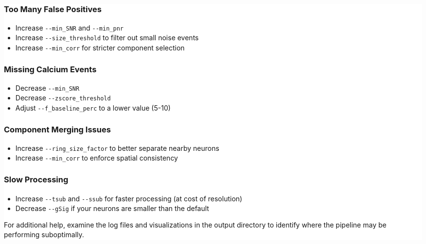 ### Too Many False Positives

- Increase `--min_SNR` and `--min_pnr`
- Increase `--size_threshold` to filter out small noise events
- Increase `--min_corr` for stricter component selection

### Missing Calcium Events

- Decrease `--min_SNR`
- Decrease `--zscore_threshold`
- Adjust `--f_baseline_perc` to a lower value (5-10)

### Component Merging Issues

- Increase `--ring_size_factor` to better separate nearby neurons
- Increase `--min_corr` to enforce spatial consistency

### Slow Processing

- Increase `--tsub` and `--ssub` for faster processing (at cost of resolution)
- Decrease `--gSig` if your neurons are smaller than the default

For additional help, examine the log files and visualizations in the output directory to identify where the pipeline may be performing suboptimally.